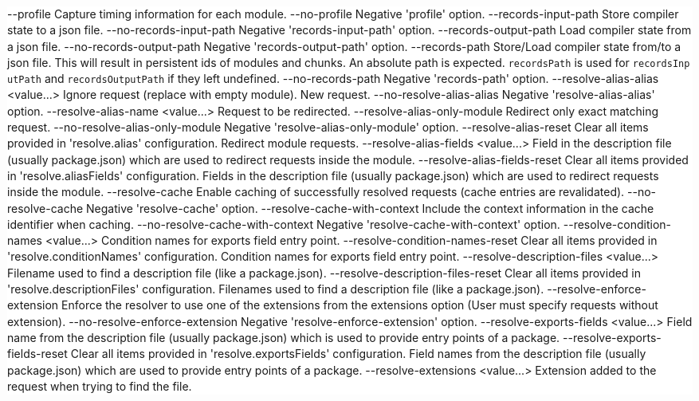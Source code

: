   --profile                                                                          Capture timing information for each module.
  --no-profile                                                                       Negative 'profile' option.
  --records-input-path <value>                                                       Store compiler state to a json file.
  --no-records-input-path                                                            Negative 'records-input-path' option.
  --records-output-path <value>                                                      Load compiler state from a json file.
  --no-records-output-path                                                           Negative 'records-output-path' option.
  --records-path <value>                                                             Store/Load compiler state from/to a json file. This will result in persistent ids of modules and chunks. An absolute path is expected. `recordsPath` is used for `recordsInputPath` and `recordsOutputPath` if they left undefined.
  --no-records-path                                                                  Negative 'records-path' option.
  --resolve-alias-alias <value...>                                                   Ignore request (replace with empty module). New request.
  --no-resolve-alias-alias                                                           Negative 'resolve-alias-alias' option.
  --resolve-alias-name <value...>                                                    Request to be redirected.
  --resolve-alias-only-module                                                        Redirect only exact matching request.
  --no-resolve-alias-only-module                                                     Negative 'resolve-alias-only-module' option.
  --resolve-alias-reset                                                              Clear all items provided in 'resolve.alias' configuration. Redirect module requests.
  --resolve-alias-fields <value...>                                                  Field in the description file (usually package.json) which are used to redirect requests inside the module.
  --resolve-alias-fields-reset                                                       Clear all items provided in 'resolve.aliasFields' configuration. Fields in the description file (usually package.json) which are used to redirect requests inside the module.
  --resolve-cache                                                                    Enable caching of successfully resolved requests (cache entries are revalidated).
  --no-resolve-cache                                                                 Negative 'resolve-cache' option.
  --resolve-cache-with-context                                                       Include the context information in the cache identifier when caching.
  --no-resolve-cache-with-context                                                    Negative 'resolve-cache-with-context' option.
  --resolve-condition-names <value...>                                               Condition names for exports field entry point.
  --resolve-condition-names-reset                                                    Clear all items provided in 'resolve.conditionNames' configuration. Condition names for exports field entry point.
  --resolve-description-files <value...>                                             Filename used to find a description file (like a package.json).
  --resolve-description-files-reset                                                  Clear all items provided in 'resolve.descriptionFiles' configuration. Filenames used to find a description file (like a package.json).
  --resolve-enforce-extension                                                        Enforce the resolver to use one of the extensions from the extensions option (User must specify requests without extension).
  --no-resolve-enforce-extension                                                     Negative 'resolve-enforce-extension' option.
  --resolve-exports-fields <value...>                                                Field name from the description file (usually package.json) which is used to provide entry points of a package.
  --resolve-exports-fields-reset                                                     Clear all items provided in 'resolve.exportsFields' configuration. Field names from the description file (usually package.json) which are used to provide entry points of a package.
  --resolve-extensions <value...>                                                    Extension added to the request when trying to find the file.